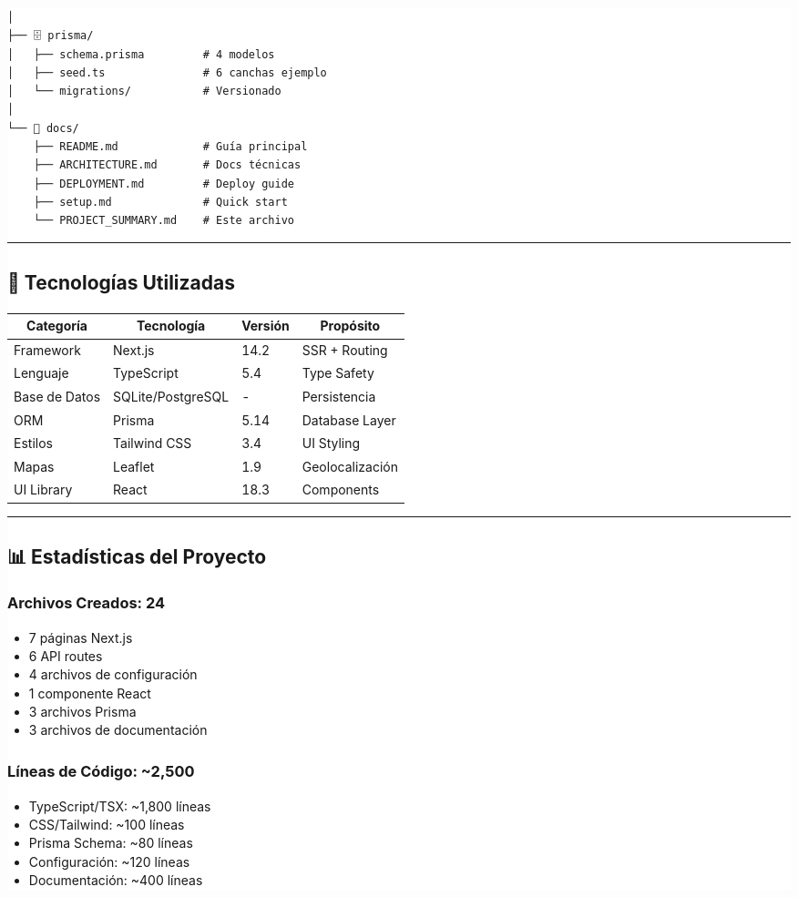 ```
│
├── 🗄️ prisma/
│   ├── schema.prisma         # 4 modelos
│   ├── seed.ts               # 6 canchas ejemplo
│   └── migrations/           # Versionado
│
└── 📖 docs/
    ├── README.md             # Guía principal
    ├── ARCHITECTURE.md       # Docs técnicas
    ├── DEPLOYMENT.md         # Deploy guide
    ├── setup.md              # Quick start
    └── PROJECT_SUMMARY.md    # Este archivo
```

---

## 🔧 Tecnologías Utilizadas

| Categoría | Tecnología | Versión | Propósito |
|-----------|-----------|---------|-----------|
| Framework | Next.js | 14.2 | SSR + Routing |
| Lenguaje | TypeScript | 5.4 | Type Safety |
| Base de Datos | SQLite/PostgreSQL | - | Persistencia |
| ORM | Prisma | 5.14 | Database Layer |
| Estilos | Tailwind CSS | 3.4 | UI Styling |
| Mapas | Leaflet | 1.9 | Geolocalización |
| UI Library | React | 18.3 | Components |

---

## 📊 Estadísticas del Proyecto

### Archivos Creados: 24
- 7 páginas Next.js
- 6 API routes
- 4 archivos de configuración
- 1 componente React
- 3 archivos Prisma
- 3 archivos de documentación

### Líneas de Código: ~2,500
- TypeScript/TSX: ~1,800 líneas
- CSS/Tailwind: ~100 líneas
- Prisma Schema: ~80 líneas
- Configuración: ~120 líneas
- Documentación: ~400 líneas
